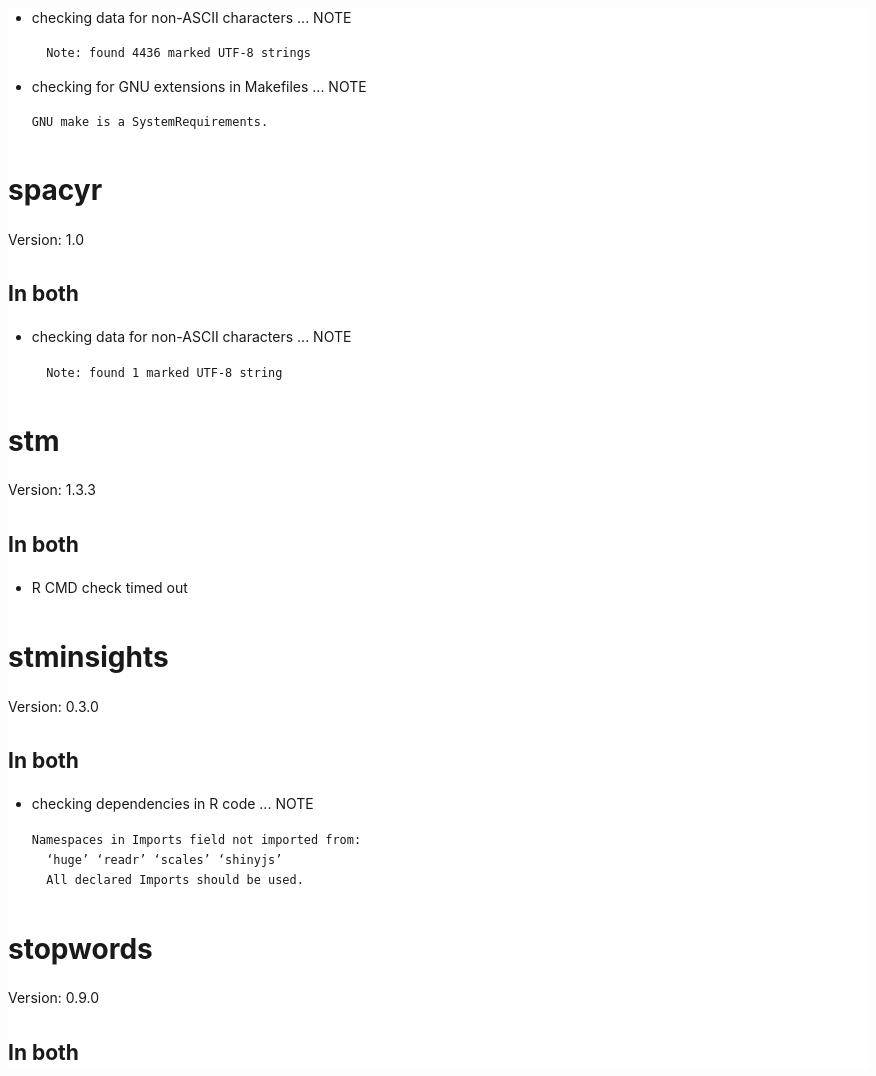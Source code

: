 *   checking data for non-ASCII characters ... NOTE
    ```
      Note: found 4436 marked UTF-8 strings
    ```

*   checking for GNU extensions in Makefiles ... NOTE
    ```
    GNU make is a SystemRequirements.
    ```

# spacyr

Version: 1.0

## In both

*   checking data for non-ASCII characters ... NOTE
    ```
      Note: found 1 marked UTF-8 string
    ```

# stm

Version: 1.3.3

## In both

*   R CMD check timed out
    

# stminsights

Version: 0.3.0

## In both

*   checking dependencies in R code ... NOTE
    ```
    Namespaces in Imports field not imported from:
      ‘huge’ ‘readr’ ‘scales’ ‘shinyjs’
      All declared Imports should be used.
    ```

# stopwords

Version: 0.9.0

## In both
